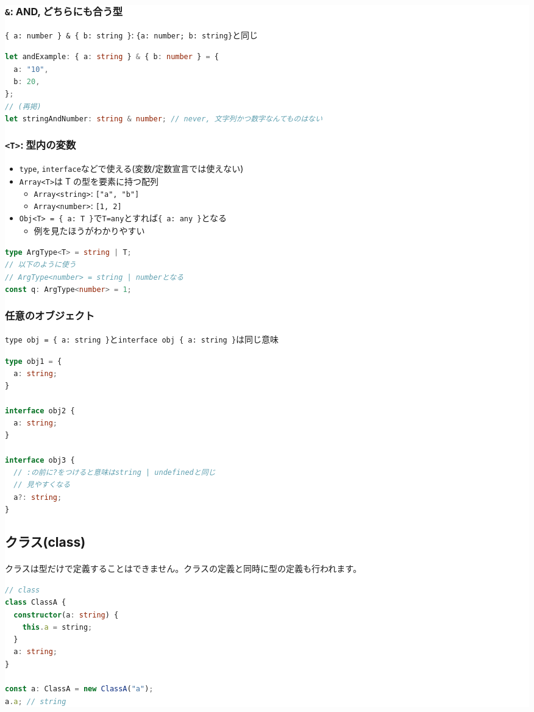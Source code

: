 ### `&`: AND, どちらにも合う型

`{ a: number } & { b: string }`: `{a: number; b: string}`と同じ

```typescript
let andExample: { a: string } & { b: number } = {
  a: "10",
  b: 20,
};
// (再掲)
let stringAndNumber: string & number; // never, 文字列かつ数字なんてものはない
```

### `<T>`: 型内の変数

- `type`, `interface`などで使える(変数/定数宣言では使えない)
- `Array<T>`は T の型を要素に持つ配列
  - `Array<string>`: `["a", "b"]`
  - `Array<number>`: `[1, 2]`
- `Obj<T> = { a: T }`で`T=any`とすれば`{ a: any }`となる
  - 例を見たほうがわかりやすい

```typescript
type ArgType<T> = string | T;
// 以下のように使う
// ArgType<number> = string | numberとなる
const q: ArgType<number> = 1;
```

### 任意のオブジェクト

`type obj = { a: string }`と`interface obj { a: string }`は同じ意味

```typescript
type obj1 = {
  a: string;
}

interface obj2 {
  a: string;
}

interface obj3 {
  // :の前に?をつけると意味はstring | undefinedと同じ
  // 見やすくなる
  a?: string;
}
```

## クラス(class)

クラスは型だけで定義することはできません。クラスの定義と同時に型の定義も行われます。

```typescript
// class
class ClassA {
  constructor(a: string) {
    this.a = string;
  }
  a: string;
}

const a: ClassA = new ClassA("a");
a.a; // string
```
